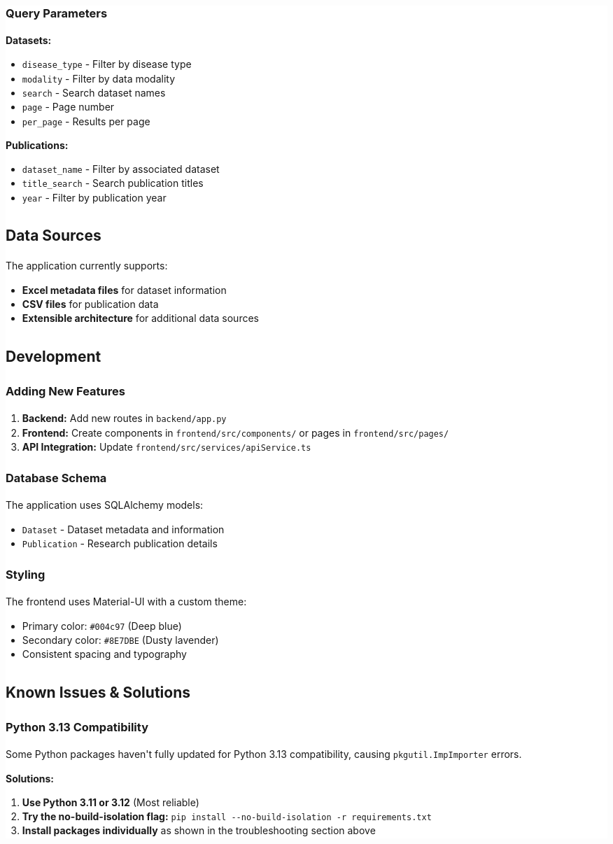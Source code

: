 ### Query Parameters

**Datasets:**
- `disease_type` - Filter by disease type
- `modality` - Filter by data modality
- `search` - Search dataset names
- `page` - Page number
- `per_page` - Results per page

**Publications:**
- `dataset_name` - Filter by associated dataset
- `title_search` - Search publication titles
- `year` - Filter by publication year

## Data Sources

The application currently supports:
- **Excel metadata files** for dataset information
- **CSV files** for publication data
- **Extensible architecture** for additional data sources

## Development

### Adding New Features

1. **Backend:** Add new routes in `backend/app.py`
2. **Frontend:** Create components in `frontend/src/components/` or pages in `frontend/src/pages/`
3. **API Integration:** Update `frontend/src/services/apiService.ts`

### Database Schema

The application uses SQLAlchemy models:
- `Dataset` - Dataset metadata and information
- `Publication` - Research publication details

### Styling

The frontend uses Material-UI with a custom theme:
- Primary color: `#004c97` (Deep blue)
- Secondary color: `#8E7DBE` (Dusty lavender)
- Consistent spacing and typography

## Known Issues & Solutions

### Python 3.13 Compatibility
Some Python packages haven't fully updated for Python 3.13 compatibility, causing `pkgutil.ImpImporter` errors.

**Solutions:**
1. **Use Python 3.11 or 3.12** (Most reliable)
2. **Try the no-build-isolation flag:** `pip install --no-build-isolation -r requirements.txt`
3. **Install packages individually** as shown in the troubleshooting section above

